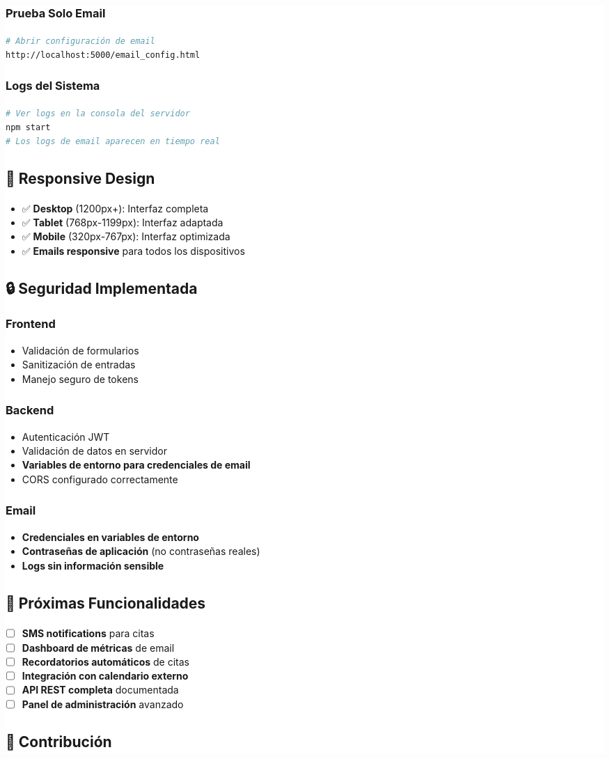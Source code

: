 ### Prueba Solo Email
```bash
# Abrir configuración de email
http://localhost:5000/email_config.html
```

### Logs del Sistema
```bash
# Ver logs en la consola del servidor
npm start
# Los logs de email aparecen en tiempo real
```

## 📱 Responsive Design

- ✅ **Desktop** (1200px+): Interfaz completa
- ✅ **Tablet** (768px-1199px): Interfaz adaptada
- ✅ **Mobile** (320px-767px): Interfaz optimizada
- ✅ **Emails responsive** para todos los dispositivos

## 🔒 Seguridad Implementada

### Frontend
- Validación de formularios
- Sanitización de entradas
- Manejo seguro de tokens

### Backend
- Autenticación JWT
- Validación de datos en servidor
- **Variables de entorno para credenciales de email**
- CORS configurado correctamente

### Email
- **Credenciales en variables de entorno**
- **Contraseñas de aplicación** (no contraseñas reales)
- **Logs sin información sensible**

## 🚀 Próximas Funcionalidades

- [ ] **SMS notifications** para citas
- [ ] **Dashboard de métricas** de email
- [ ] **Recordatorios automáticos** de citas
- [ ] **Integración con calendario externo**
- [ ] **API REST completa** documentada
- [ ] **Panel de administración** avanzado

## 🤝 Contribución
